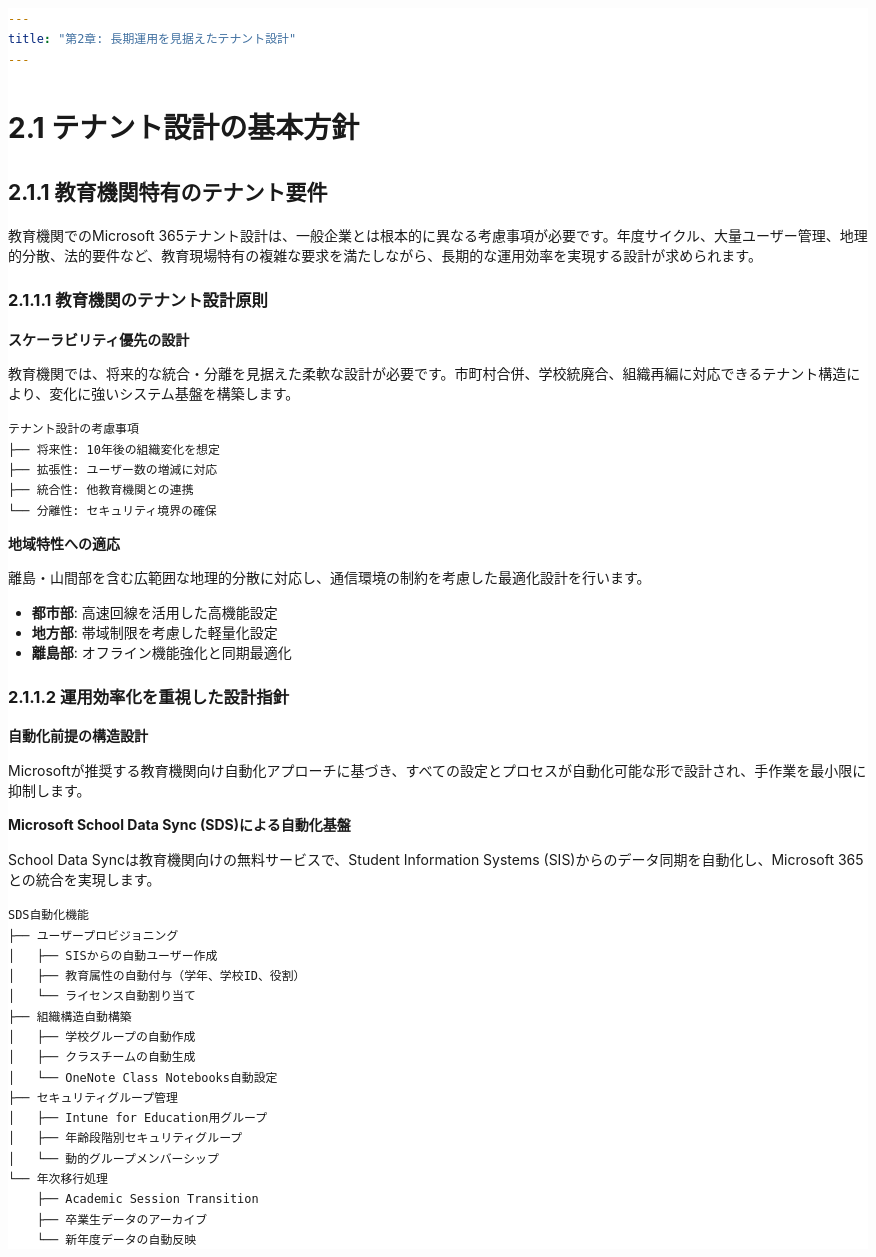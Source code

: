 ```yaml
---
title: "第2章: 長期運用を見据えたテナント設計"
---
```


# 2.1 テナント設計の基本方針

## 2.1.1 教育機関特有のテナント要件

教育機関でのMicrosoft 365テナント設計は、一般企業とは根本的に異なる考慮事項が必要です。年度サイクル、大量ユーザー管理、地理的分散、法的要件など、教育現場特有の複雑な要求を満たしながら、長期的な運用効率を実現する設計が求められます。

### 2.1.1.1 教育機関のテナント設計原則

**スケーラビリティ優先の設計**

教育機関では、将来的な統合・分離を見据えた柔軟な設計が必要です。市町村合併、学校統廃合、組織再編に対応できるテナント構造により、変化に強いシステム基盤を構築します。

```
テナント設計の考慮事項
├── 将来性: 10年後の組織変化を想定
├── 拡張性: ユーザー数の増減に対応
├── 統合性: 他教育機関との連携
└── 分離性: セキュリティ境界の確保
```

**地域特性への適応**

離島・山間部を含む広範囲な地理的分散に対応し、通信環境の制約を考慮した最適化設計を行います。

- **都市部**: 高速回線を活用した高機能設定
- **地方部**: 帯域制限を考慮した軽量化設定
- **離島部**: オフライン機能強化と同期最適化

### 2.1.1.2 運用効率化を重視した設計指針

**自動化前提の構造設計**

Microsoftが推奨する教育機関向け自動化アプローチに基づき、すべての設定とプロセスが自動化可能な形で設計され、手作業を最小限に抑制します。

**Microsoft School Data Sync (SDS)による自動化基盤**

School Data Syncは教育機関向けの無料サービスで、Student Information Systems (SIS)からのデータ同期を自動化し、Microsoft 365との統合を実現します。

```
SDS自動化機能
├── ユーザープロビジョニング
│   ├── SISからの自動ユーザー作成
│   ├── 教育属性の自動付与（学年、学校ID、役割）
│   └── ライセンス自動割り当て
├── 組織構造自動構築  
│   ├── 学校グループの自動作成
│   ├── クラスチームの自動生成
│   └── OneNote Class Notebooks自動設定
├── セキュリティグループ管理
│   ├── Intune for Education用グループ
│   ├── 年齢段階別セキュリティグループ
│   └── 動的グループメンバーシップ
└── 年次移行処理
    ├── Academic Session Transition
    ├── 卒業生データのアーカイブ
    └── 新年度データの自動反映
```

